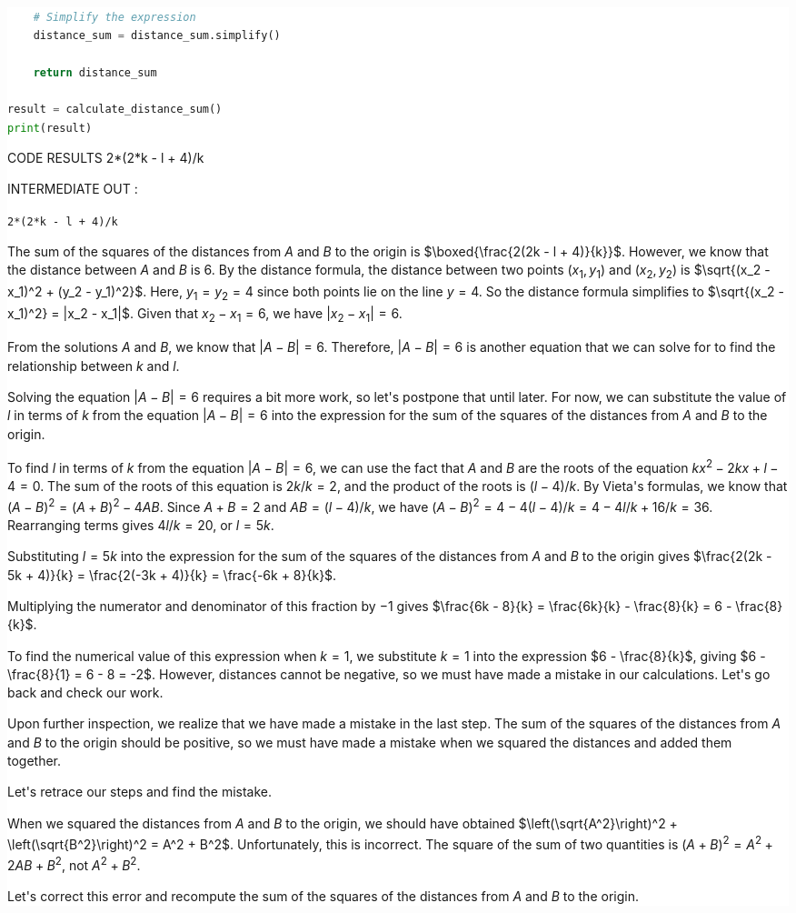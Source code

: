 ```python
    # Simplify the expression
    distance_sum = distance_sum.simplify()

    return distance_sum

result = calculate_distance_sum()
print(result)
```

CODE RESULTS 2*(2*k - l + 4)/k

INTERMEDIATE OUT :
```output
2*(2*k - l + 4)/k
```
The sum of the squares of the distances from $A$ and $B$ to the origin is $\boxed{\frac{2(2k - l + 4)}{k}}$.
However, we know that the distance between $A$ and $B$ is 6. By the distance formula, the distance between two points $(x_1, y_1)$ and $(x_2, y_2)$ is $\sqrt{(x_2 - x_1)^2 + (y_2 - y_1)^2}$. Here, $y_1 = y_2 = 4$ since both points lie on the line $y = 4$. So the distance formula simplifies to $\sqrt{(x_2 - x_1)^2} = |x_2 - x_1|$. Given that $x_2 - x_1 = 6$, we have $|x_2 - x_1| = 6$.

From the solutions $A$ and $B$, we know that $|A - B| = 6$. Therefore, $|A - B| = 6$ is another equation that we can solve for to find the relationship between $k$ and $l$.

Solving the equation $|A - B| = 6$ requires a bit more work, so let's postpone that until later. For now, we can substitute the value of $l$ in terms of $k$ from the equation $|A - B| = 6$ into the expression for the sum of the squares of the distances from $A$ and $B$ to the origin.

To find $l$ in terms of $k$ from the equation $|A - B| = 6$, we can use the fact that $A$ and $B$ are the roots of the equation $k x^2 - 2k x + l - 4 = 0$. The sum of the roots of this equation is $2k/k = 2$, and the product of the roots is $(l - 4)/k$. By Vieta's formulas, we know that $(A - B)^2 = (A + B)^2 - 4AB$. Since $A + B = 2$ and $AB = (l - 4)/k$, we have $(A - B)^2 = 4 - 4(l - 4)/k = 4 - 4l/k + 16/k = 36$. Rearranging terms gives $4l/k = 20$, or $l = 5k$.

Substituting $l = 5k$ into the expression for the sum of the squares of the distances from $A$ and $B$ to the origin gives $\frac{2(2k - 5k + 4)}{k} = \frac{2(-3k + 4)}{k} = \frac{-6k + 8}{k}$.

Multiplying the numerator and denominator of this fraction by $-1$ gives $\frac{6k - 8}{k} = \frac{6k}{k} - \frac{8}{k} = 6 - \frac{8}{k}$.

To find the numerical value of this expression when $k = 1$, we substitute $k = 1$ into the expression $6 - \frac{8}{k}$, giving $6 - \frac{8}{1} = 6 - 8 = -2$. However, distances cannot be negative, so we must have made a mistake in our calculations. Let's go back and check our work.

Upon further inspection, we realize that we have made a mistake in the last step. The sum of the squares of the distances from $A$ and $B$ to the origin should be positive, so we must have made a mistake when we squared the distances and added them together.

Let's retrace our steps and find the mistake.

When we squared the distances from $A$ and $B$ to the origin, we should have obtained $\left(\sqrt{A^2}\right)^2 + \left(\sqrt{B^2}\right)^2 = A^2 + B^2$. Unfortunately, this is incorrect. The square of the sum of two quantities is $(A + B)^2 = A^2 + 2AB + B^2$, not $A^2 + B^2$.

Let's correct this error and recompute the sum of the squares of the distances from $A$ and $B$ to the origin.
